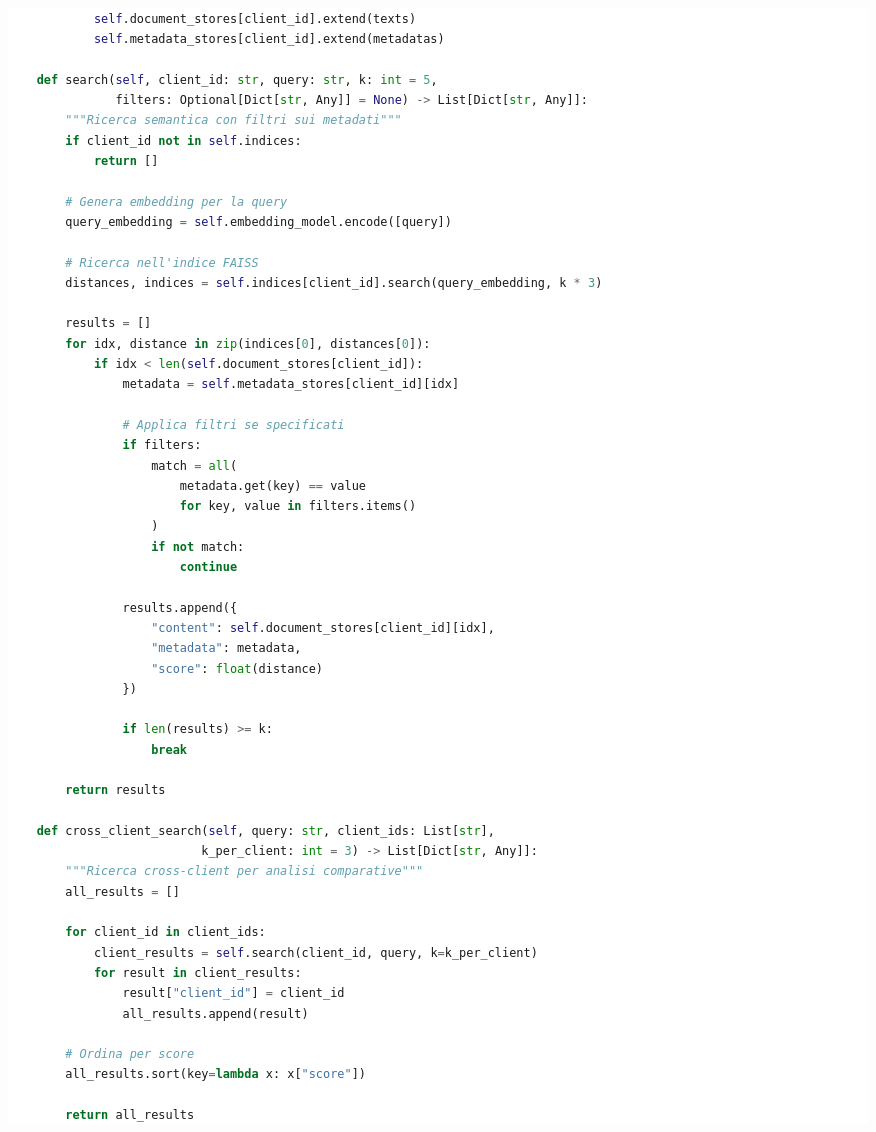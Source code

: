 ```python
            self.document_stores[client_id].extend(texts)
            self.metadata_stores[client_id].extend(metadatas)
    
    def search(self, client_id: str, query: str, k: int = 5, 
               filters: Optional[Dict[str, Any]] = None) -> List[Dict[str, Any]]:
        """Ricerca semantica con filtri sui metadati"""
        if client_id not in self.indices:
            return []
        
        # Genera embedding per la query
        query_embedding = self.embedding_model.encode([query])
        
        # Ricerca nell'indice FAISS
        distances, indices = self.indices[client_id].search(query_embedding, k * 3)
        
        results = []
        for idx, distance in zip(indices[0], distances[0]):
            if idx < len(self.document_stores[client_id]):
                metadata = self.metadata_stores[client_id][idx]
                
                # Applica filtri se specificati
                if filters:
                    match = all(
                        metadata.get(key) == value 
                        for key, value in filters.items()
                    )
                    if not match:
                        continue
                
                results.append({
                    "content": self.document_stores[client_id][idx],
                    "metadata": metadata,
                    "score": float(distance)
                })
                
                if len(results) >= k:
                    break
        
        return results
    
    def cross_client_search(self, query: str, client_ids: List[str], 
                           k_per_client: int = 3) -> List[Dict[str, Any]]:
        """Ricerca cross-client per analisi comparative"""
        all_results = []
        
        for client_id in client_ids:
            client_results = self.search(client_id, query, k=k_per_client)
            for result in client_results:
                result["client_id"] = client_id
                all_results.append(result)
        
        # Ordina per score
        all_results.sort(key=lambda x: x["score"])
        
        return all_results
```
